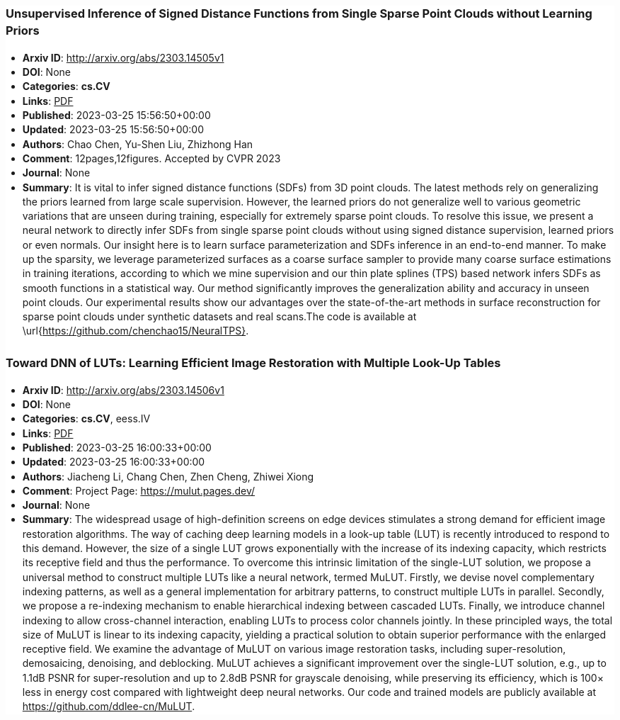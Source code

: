 

### Unsupervised Inference of Signed Distance Functions from Single Sparse Point Clouds without Learning Priors
- **Arxiv ID**: http://arxiv.org/abs/2303.14505v1
- **DOI**: None
- **Categories**: **cs.CV**
- **Links**: [PDF](http://arxiv.org/pdf/2303.14505v1)
- **Published**: 2023-03-25 15:56:50+00:00
- **Updated**: 2023-03-25 15:56:50+00:00
- **Authors**: Chao Chen, Yu-Shen Liu, Zhizhong Han
- **Comment**: 12pages,12figures. Accepted by CVPR 2023
- **Journal**: None
- **Summary**: It is vital to infer signed distance functions (SDFs) from 3D point clouds. The latest methods rely on generalizing the priors learned from large scale supervision. However, the learned priors do not generalize well to various geometric variations that are unseen during training, especially for extremely sparse point clouds. To resolve this issue, we present a neural network to directly infer SDFs from single sparse point clouds without using signed distance supervision, learned priors or even normals. Our insight here is to learn surface parameterization and SDFs inference in an end-to-end manner. To make up the sparsity, we leverage parameterized surfaces as a coarse surface sampler to provide many coarse surface estimations in training iterations, according to which we mine supervision and our thin plate splines (TPS) based network infers SDFs as smooth functions in a statistical way. Our method significantly improves the generalization ability and accuracy in unseen point clouds. Our experimental results show our advantages over the state-of-the-art methods in surface reconstruction for sparse point clouds under synthetic datasets and real scans.The code is available at \url{https://github.com/chenchao15/NeuralTPS}.



### Toward DNN of LUTs: Learning Efficient Image Restoration with Multiple Look-Up Tables
- **Arxiv ID**: http://arxiv.org/abs/2303.14506v1
- **DOI**: None
- **Categories**: **cs.CV**, eess.IV
- **Links**: [PDF](http://arxiv.org/pdf/2303.14506v1)
- **Published**: 2023-03-25 16:00:33+00:00
- **Updated**: 2023-03-25 16:00:33+00:00
- **Authors**: Jiacheng Li, Chang Chen, Zhen Cheng, Zhiwei Xiong
- **Comment**: Project Page: https://mulut.pages.dev/
- **Journal**: None
- **Summary**: The widespread usage of high-definition screens on edge devices stimulates a strong demand for efficient image restoration algorithms. The way of caching deep learning models in a look-up table (LUT) is recently introduced to respond to this demand. However, the size of a single LUT grows exponentially with the increase of its indexing capacity, which restricts its receptive field and thus the performance. To overcome this intrinsic limitation of the single-LUT solution, we propose a universal method to construct multiple LUTs like a neural network, termed MuLUT. Firstly, we devise novel complementary indexing patterns, as well as a general implementation for arbitrary patterns, to construct multiple LUTs in parallel. Secondly, we propose a re-indexing mechanism to enable hierarchical indexing between cascaded LUTs. Finally, we introduce channel indexing to allow cross-channel interaction, enabling LUTs to process color channels jointly. In these principled ways, the total size of MuLUT is linear to its indexing capacity, yielding a practical solution to obtain superior performance with the enlarged receptive field. We examine the advantage of MuLUT on various image restoration tasks, including super-resolution, demosaicing, denoising, and deblocking. MuLUT achieves a significant improvement over the single-LUT solution, e.g., up to 1.1dB PSNR for super-resolution and up to 2.8dB PSNR for grayscale denoising, while preserving its efficiency, which is 100$\times$ less in energy cost compared with lightweight deep neural networks. Our code and trained models are publicly available at https://github.com/ddlee-cn/MuLUT.
